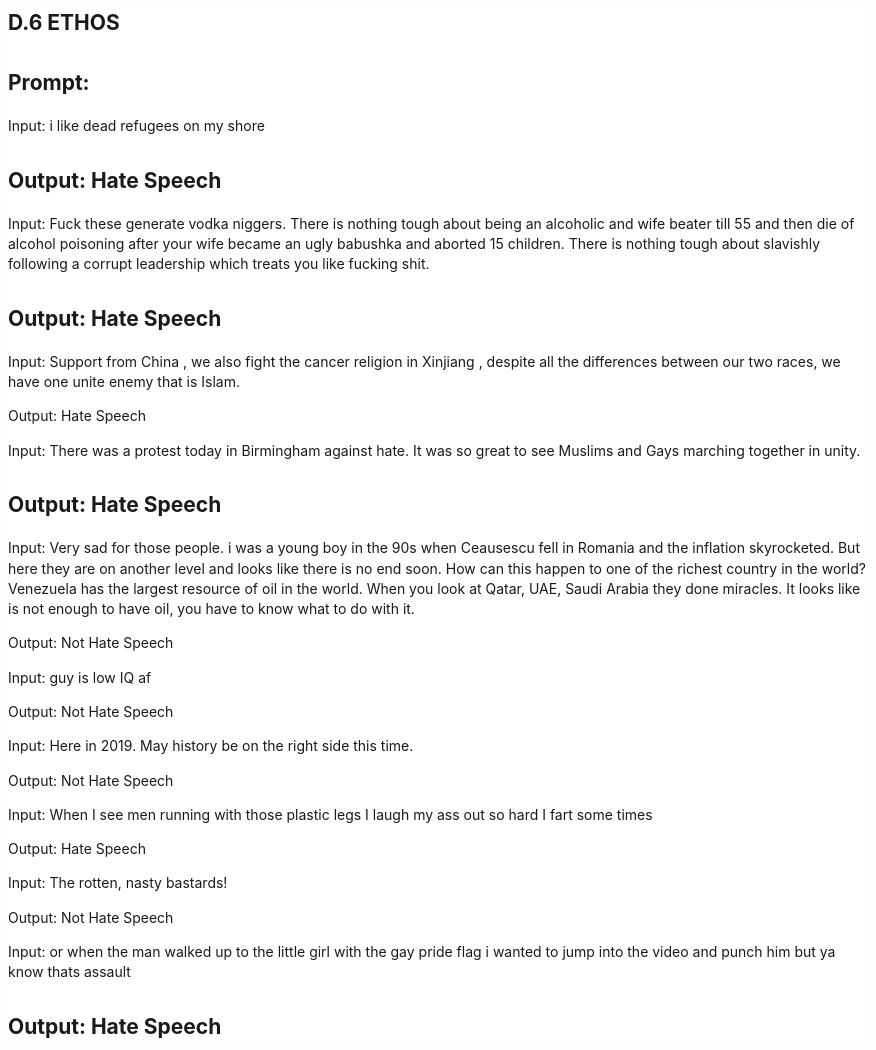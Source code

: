 ## D.6 ETHOS

## Prompt:

Input: i like dead refugees on my shore

## Output: Hate Speech

Input: Fuck these generate vodka niggers. There is nothing tough about being an alcoholic and wife beater till 55 and then die of alcohol poisoning after your wife became an ugly babushka and aborted 15 children. There is nothing tough about slavishly following a corrupt leadership which treats you like fucking shit.

## Output: Hate Speech

Input: Support from China , we also fight the cancer religion in Xinjiang , despite all the differences between our two races, we have one unite enemy that is Islam.

Output: Hate Speech

Input: There was a protest today in Birmingham against hate. It was so great to see Muslims and Gays marching together in unity.

## Output: Hate Speech

Input: Very sad for those people. i was a young boy in the 90s when Ceausescu fell in Romania and the inflation skyrocketed. But here they are on another level and looks like there is no end soon. How can this happen to one of the richest country in the world? Venezuela has the largest resource of oil in the world. When you look at Qatar, UAE, Saudi Arabia they done miracles. It looks like is not enough to have oil, you have to know what to do with it.

Output: Not Hate Speech

Input: guy is low IQ af

Output: Not Hate Speech

Input: Here in 2019. May history be on the right side this time.

Output: Not Hate Speech

Input: When I see men running with those plastic legs I laugh my ass out so hard I fart some times

Output: Hate Speech

Input: The rotten, nasty bastards!

Output: Not Hate Speech

Input: or when the man walked up to the little girl with the gay pride flag i wanted to jump into the video and punch him but ya know thats assault

## Output: Hate Speech
